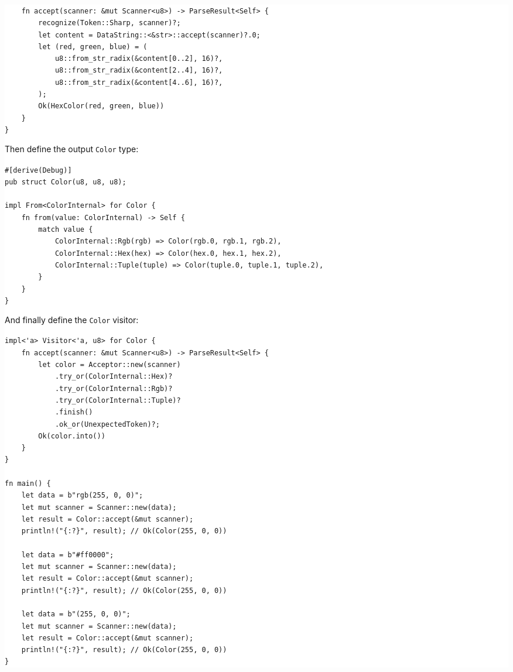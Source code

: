```rust,ignore
    fn accept(scanner: &mut Scanner<u8>) -> ParseResult<Self> {
        recognize(Token::Sharp, scanner)?;
        let content = DataString::<&str>::accept(scanner)?.0;
        let (red, green, blue) = (
            u8::from_str_radix(&content[0..2], 16)?,
            u8::from_str_radix(&content[2..4], 16)?,
            u8::from_str_radix(&content[4..6], 16)?,
        );
        Ok(HexColor(red, green, blue))
    }
}
```

Then define the output `Color` type:

```rust,ignore
#[derive(Debug)]
pub struct Color(u8, u8, u8);

impl From<ColorInternal> for Color {
    fn from(value: ColorInternal) -> Self {
        match value {
            ColorInternal::Rgb(rgb) => Color(rgb.0, rgb.1, rgb.2),
            ColorInternal::Hex(hex) => Color(hex.0, hex.1, hex.2),
            ColorInternal::Tuple(tuple) => Color(tuple.0, tuple.1, tuple.2),
        }
    }
}
```

And finally define the `Color` visitor:

```rust,ignore
impl<'a> Visitor<'a, u8> for Color {
    fn accept(scanner: &mut Scanner<u8>) -> ParseResult<Self> {
        let color = Acceptor::new(scanner)
            .try_or(ColorInternal::Hex)?
            .try_or(ColorInternal::Rgb)?
            .try_or(ColorInternal::Tuple)?
            .finish()
            .ok_or(UnexpectedToken)?;
        Ok(color.into())
    }
}

fn main() {
    let data = b"rgb(255, 0, 0)";
    let mut scanner = Scanner::new(data);
    let result = Color::accept(&mut scanner);
    println!("{:?}", result); // Ok(Color(255, 0, 0))

    let data = b"#ff0000";
    let mut scanner = Scanner::new(data);
    let result = Color::accept(&mut scanner);
    println!("{:?}", result); // Ok(Color(255, 0, 0))

    let data = b"(255, 0, 0)";
    let mut scanner = Scanner::new(data);
    let result = Color::accept(&mut scanner);
    println!("{:?}", result); // Ok(Color(255, 0, 0))
}
```

